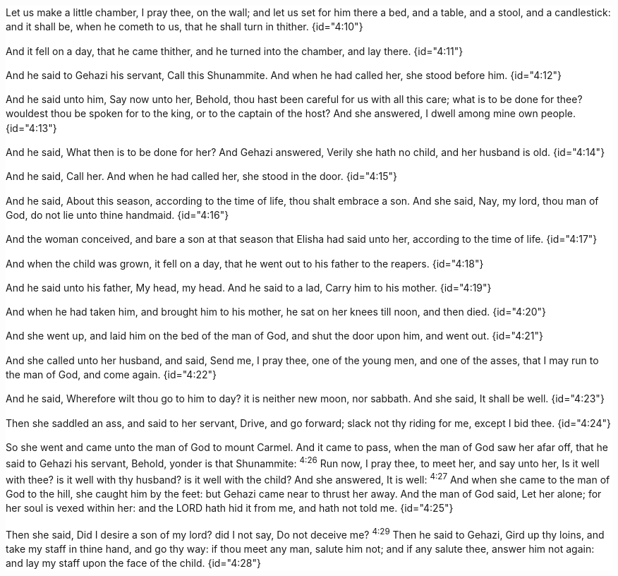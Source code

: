 Let us make a little chamber, I pray thee, on the wall; and let us set for him there a bed, and a table, and a stool, and a candlestick: and it shall be, when he cometh to us, that he shall turn in thither.  {id="4:10"}

And it fell on a day, that he came thither, and he turned into the chamber, and lay there.  {id="4:11"}

And he said to Gehazi his servant, Call this Shunammite. And when he had called her, she stood before him.  {id="4:12"}

And he said unto him, Say now unto her, Behold, thou hast been careful for us with all this care; what is to be done for thee? wouldest thou be spoken for to the king, or to the captain of the host? And she answered, I dwell among mine own people.  {id="4:13"}

And he said, What then is to be done for her? And Gehazi answered, Verily she hath no child, and her husband is old.  {id="4:14"}

And he said, Call her. And when he had called her, she stood in the door.  {id="4:15"}

And he said, About this season, according to the time of life, thou shalt embrace a son. And she said, Nay, my lord, thou man of God, do not lie unto thine handmaid.  {id="4:16"}

And the woman conceived, and bare a son at that season that Elisha had said unto her, according to the time of life.  {id="4:17"}

And when the child was grown, it fell on a day, that he went out to his father to the reapers.  {id="4:18"}

And he said unto his father, My head, my head. And he said to a lad, Carry him to his mother.  {id="4:19"}

And when he had taken him, and brought him to his mother, he sat on her knees till noon, and then died.  {id="4:20"}

And she went up, and laid him on the bed of the man of God, and shut the door upon him, and went out.  {id="4:21"}

And she called unto her husband, and said, Send me, I pray thee, one of the young men, and one of the asses, that I may run to the man of God, and come again.  {id="4:22"}

And he said, Wherefore wilt thou go to him to day? it is neither new moon, nor sabbath. And she said, It shall be well.  {id="4:23"}

Then she saddled an ass, and said to her servant, Drive, and go forward; slack not thy riding for me, except I bid thee.  {id="4:24"}

So she went and came unto the man of God to mount Carmel. And it came to pass, when the man of God saw her afar off, that he said to Gehazi his servant, Behold, yonder is that Shunammite: <sup>4:26</sup> Run now, I pray thee, to meet her, and say unto her, Is it well with thee? is it well with thy husband? is it well with the child? And she answered, It is well: <sup>4:27</sup> And when she came to the man of God to the hill, she caught him by the feet: but Gehazi came near to thrust her away. And the man of God said, Let her alone; for her soul is vexed within her: and the LORD hath hid it from me, and hath not told me.  {id="4:25"}

Then she said, Did I desire a son of my lord? did I not say, Do not deceive me?  <sup>4:29</sup> Then he said to Gehazi, Gird up thy loins, and take my staff in thine hand, and go thy way: if thou meet any man, salute him not; and if any salute thee, answer him not again: and lay my staff upon the face of the child.  {id="4:28"}
